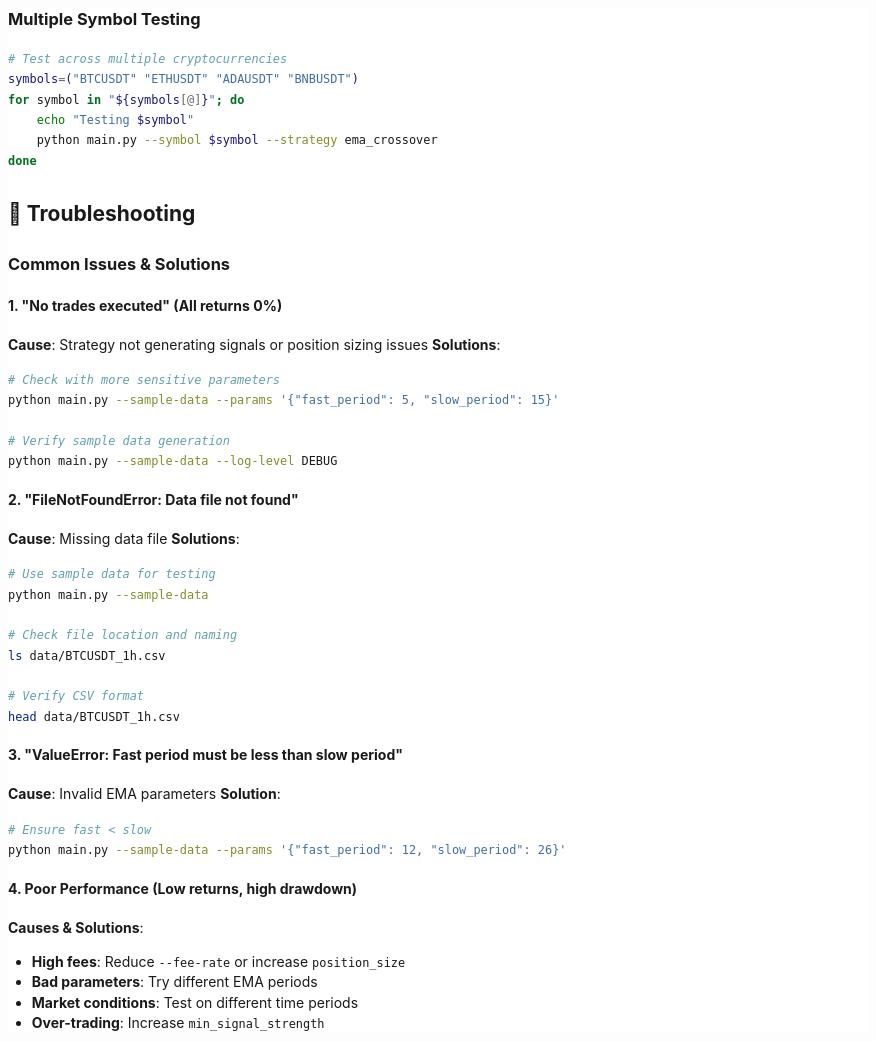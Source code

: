 ### Multiple Symbol Testing
```bash
# Test across multiple cryptocurrencies
symbols=("BTCUSDT" "ETHUSDT" "ADAUSDT" "BNBUSDT")
for symbol in "${symbols[@]}"; do
    echo "Testing $symbol"
    python main.py --symbol $symbol --strategy ema_crossover
done
```

## 🔧 Troubleshooting

### Common Issues & Solutions

#### 1. "No trades executed" (All returns 0%)
**Cause**: Strategy not generating signals or position sizing issues
**Solutions**:
```bash
# Check with more sensitive parameters
python main.py --sample-data --params '{"fast_period": 5, "slow_period": 15}'

# Verify sample data generation
python main.py --sample-data --log-level DEBUG
```

#### 2. "FileNotFoundError: Data file not found"
**Cause**: Missing data file
**Solutions**:
```bash
# Use sample data for testing
python main.py --sample-data

# Check file location and naming
ls data/BTCUSDT_1h.csv

# Verify CSV format
head data/BTCUSDT_1h.csv
```

#### 3. "ValueError: Fast period must be less than slow period"
**Cause**: Invalid EMA parameters
**Solution**:
```bash
# Ensure fast < slow
python main.py --sample-data --params '{"fast_period": 12, "slow_period": 26}'
```

#### 4. Poor Performance (Low returns, high drawdown)
**Causes & Solutions**:
- **High fees**: Reduce `--fee-rate` or increase `position_size`
- **Bad parameters**: Try different EMA periods
- **Market conditions**: Test on different time periods
- **Over-trading**: Increase `min_signal_strength`
